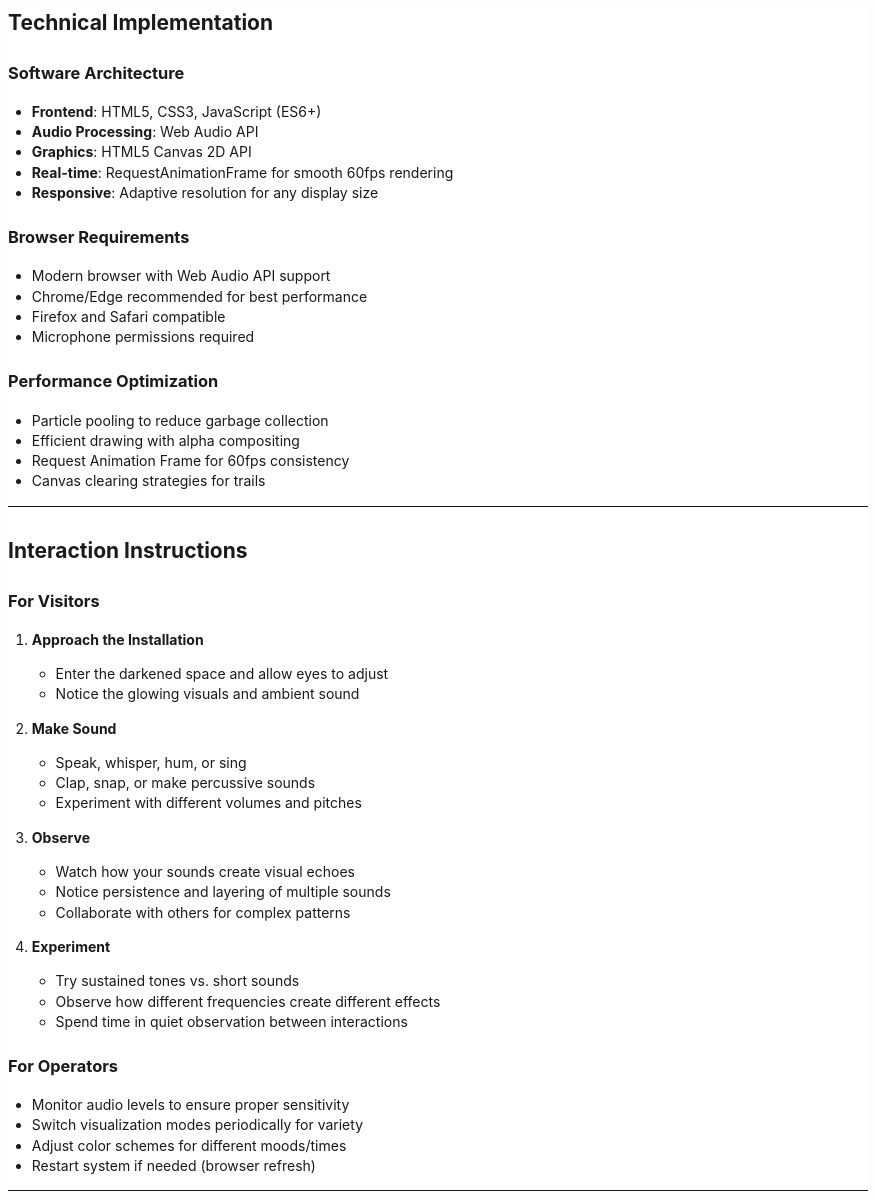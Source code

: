 
## Technical Implementation

### Software Architecture
- **Frontend**: HTML5, CSS3, JavaScript (ES6+)
- **Audio Processing**: Web Audio API
- **Graphics**: HTML5 Canvas 2D API
- **Real-time**: RequestAnimationFrame for smooth 60fps rendering
- **Responsive**: Adaptive resolution for any display size

### Browser Requirements
- Modern browser with Web Audio API support
- Chrome/Edge recommended for best performance
- Firefox and Safari compatible
- Microphone permissions required

### Performance Optimization
- Particle pooling to reduce garbage collection
- Efficient drawing with alpha compositing
- Request Animation Frame for 60fps consistency
- Canvas clearing strategies for trails

---

## Interaction Instructions

### For Visitors
1. **Approach the Installation**
   - Enter the darkened space and allow eyes to adjust
   - Notice the glowing visuals and ambient sound

2. **Make Sound**
   - Speak, whisper, hum, or sing
   - Clap, snap, or make percussive sounds
   - Experiment with different volumes and pitches

3. **Observe**
   - Watch how your sounds create visual echoes
   - Notice persistence and layering of multiple sounds
   - Collaborate with others for complex patterns

4. **Experiment**
   - Try sustained tones vs. short sounds
   - Observe how different frequencies create different effects
   - Spend time in quiet observation between interactions

### For Operators
- Monitor audio levels to ensure proper sensitivity
- Switch visualization modes periodically for variety
- Adjust color schemes for different moods/times
- Restart system if needed (browser refresh)

---